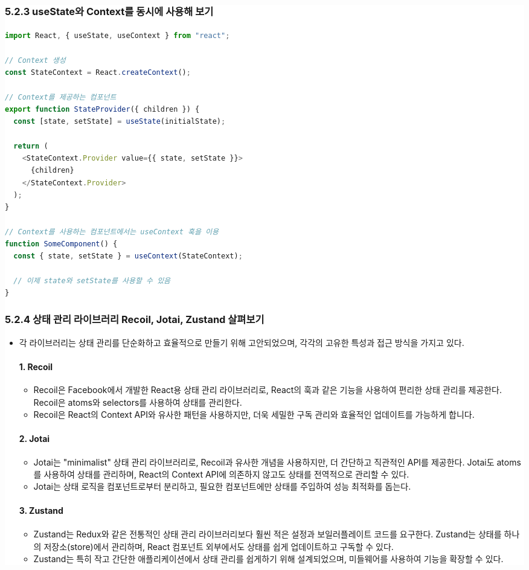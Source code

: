 ### 5.2.3 useState와 Context를 동시에 사용해 보기

```javascript
import React, { useState, useContext } from "react";

// Context 생성
const StateContext = React.createContext();

// Context를 제공하는 컴포넌트
export function StateProvider({ children }) {
  const [state, setState] = useState(initialState);

  return (
    <StateContext.Provider value={{ state, setState }}>
      {children}
    </StateContext.Provider>
  );
}

// Context를 사용하는 컴포넌트에서는 useContext 훅을 이용
function SomeComponent() {
  const { state, setState } = useContext(StateContext);

  // 이제 state와 setState를 사용할 수 있음
}
```

### 5.2.4 상태 관리 라이브러리 Recoil, Jotai, Zustand 살펴보기

- 각 라이브러리는 상태 관리를 단순화하고 효율적으로 만들기 위해 고안되었으며, 각각의 고유한 특성과 접근 방식을 가지고 있다.

  #### 1. Recoil

  - Recoil은 Facebook에서 개발한 React용 상태 관리 라이브러리로, React의 훅과 같은 기능을 사용하여 편리한 상태 관리를 제공한다. Recoil은 atoms와 selectors를 사용하여 상태를 관리한다.
  - Recoil은 React의 Context API와 유사한 패턴을 사용하지만, 더욱 세밀한 구독 관리와 효율적인 업데이트를 가능하게 합니다.

  #### 2. Jotai

  - Jotai는 "minimalist" 상태 관리 라이브러리로, Recoil과 유사한 개념을 사용하지만, 더 간단하고 직관적인 API를 제공한다. Jotai도 atoms를 사용하여 상태를 관리하며, React의 Context API에 의존하지 않고도 상태를 전역적으로 관리할 수 있다.
  - Jotai는 상태 로직을 컴포넌트로부터 분리하고, 필요한 컴포넌트에만 상태를 주입하여 성능 최적화를 돕는다.

  #### 3. Zustand

  - Zustand는 Redux와 같은 전통적인 상태 관리 라이브러리보다 훨씬 적은 설정과 보일러플레이트 코드를 요구한다. Zustand는 상태를 하나의 저장소(store)에서 관리하며, React 컴포넌트 외부에서도 상태를 쉽게 업데이트하고 구독할 수 있다.
  - Zustand는 특히 작고 간단한 애플리케이션에서 상태 관리를 쉽게하기 위해 설계되었으며, 미들웨어를 사용하여 기능을 확장할 수 있다.
